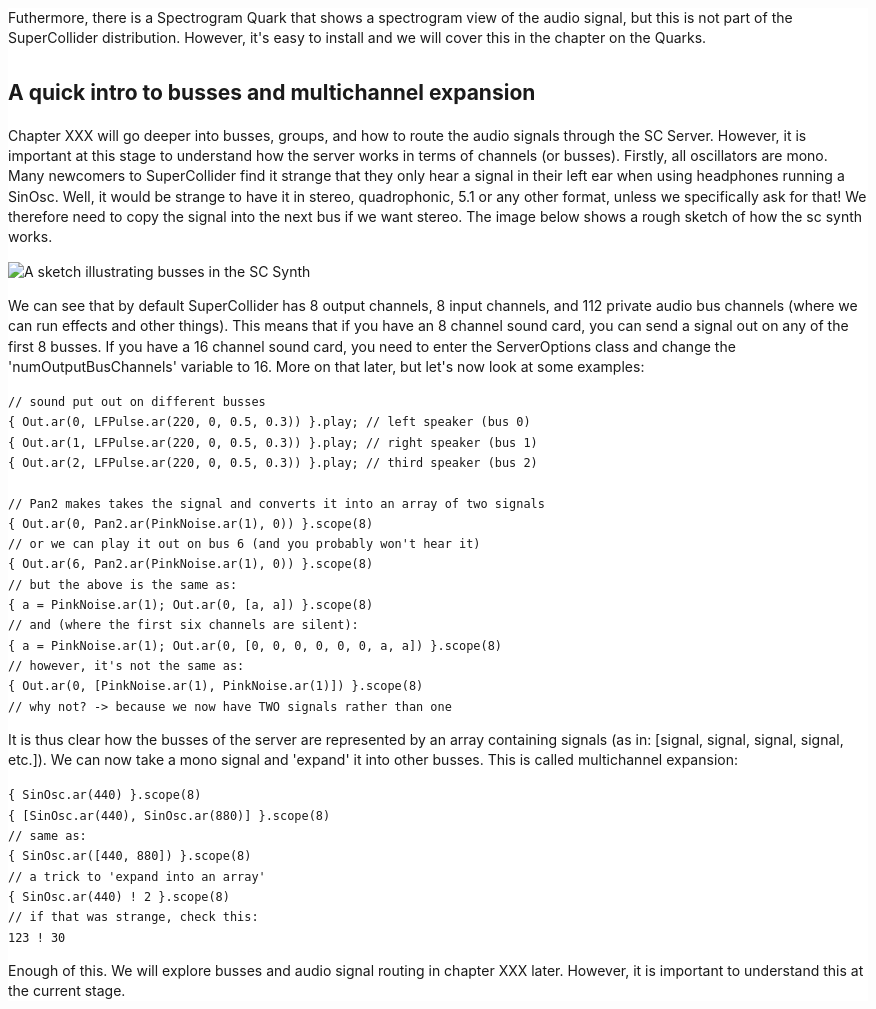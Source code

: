 Futhermore, there is a Spectrogram Quark that shows a spectrogram view of the audio signal, but this is not part of the SuperCollider distribution. However, it's easy to install and we will cover this in the chapter on the Quarks.

## A quick intro to busses and multichannel expansion

Chapter XXX will go deeper into busses, groups, and how to route the audio signals through the SC Server. However, it is important at this stage to understand how the server works in terms of channels (or busses). Firstly, all oscillators are mono. Many newcomers to SuperCollider find it strange that they only hear a signal in their left ear when using headphones running a SinOsc. Well, it would be strange to have it in stereo, quadrophonic, 5.1 or any other format, unless we specifically ask for that! We therefore need to copy the signal into the next bus if we want stereo. The image below shows a rough sketch of how the sc synth works.

![A sketch illustrating busses in the SC Synth](images/ch2_busses.png)

We can see that by default SuperCollider has 8 output channels, 8 input channels, and 112 private audio bus channels (where we can run effects and other things). This means that if you have an 8 channel sound card, you can send a signal out on any of the first 8 busses. If you have a 16 channel sound card, you need to enter the ServerOptions class and change the 'numOutputBusChannels' variable to 16. More on that later, but let's now look at some examples:

    // sound put out on different busses
    { Out.ar(0, LFPulse.ar(220, 0, 0.5, 0.3)) }.play; // left speaker (bus 0)
    { Out.ar(1, LFPulse.ar(220, 0, 0.5, 0.3)) }.play; // right speaker (bus 1)
    { Out.ar(2, LFPulse.ar(220, 0, 0.5, 0.3)) }.play; // third speaker (bus 2)
    
    // Pan2 makes takes the signal and converts it into an array of two signals
    { Out.ar(0, Pan2.ar(PinkNoise.ar(1), 0)) }.scope(8)
    // or we can play it out on bus 6 (and you probably won't hear it)
    { Out.ar(6, Pan2.ar(PinkNoise.ar(1), 0)) }.scope(8)
    // but the above is the same as:
    { a = PinkNoise.ar(1); Out.ar(0, [a, a]) }.scope(8)
    // and (where the first six channels are silent):
    { a = PinkNoise.ar(1); Out.ar(0, [0, 0, 0, 0, 0, 0, a, a]) }.scope(8)
    // however, it's not the same as:
    { Out.ar(0, [PinkNoise.ar(1), PinkNoise.ar(1)]) }.scope(8)
    // why not? -> because we now have TWO signals rather than one

It is thus clear how the busses of the server are represented by an array containing signals (as in: [signal, signal, signal, signal, etc.]). We can now take a mono signal and 'expand' it into other busses. This is called multichannel expansion:

    { SinOsc.ar(440) }.scope(8)
    { [SinOsc.ar(440), SinOsc.ar(880)] }.scope(8)
    // same as:
    { SinOsc.ar([440, 880]) }.scope(8)
    // a trick to 'expand into an array'
    { SinOsc.ar(440) ! 2 }.scope(8)
    // if that was strange, check this:
    123 ! 30

Enough of this. We will explore busses and audio signal routing in chapter XXX later. However, it is important to understand this at the current stage.
